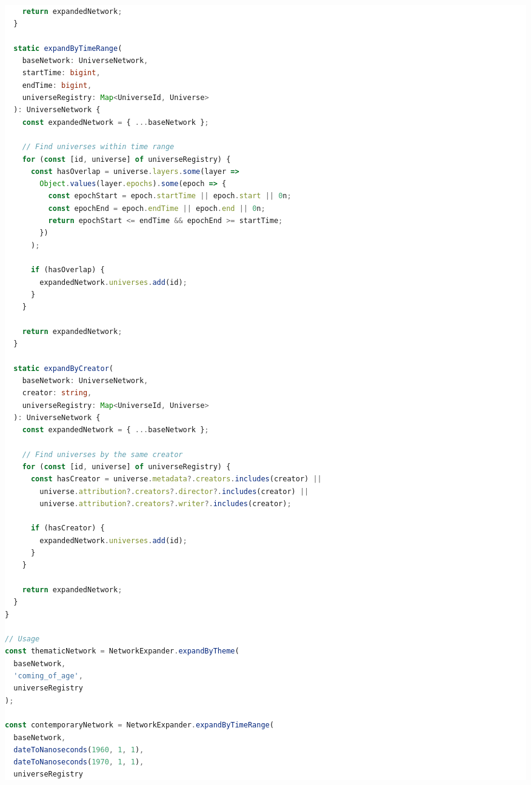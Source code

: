 ```typescript
    return expandedNetwork;
  }
  
  static expandByTimeRange(
    baseNetwork: UniverseNetwork,
    startTime: bigint,
    endTime: bigint,
    universeRegistry: Map<UniverseId, Universe>
  ): UniverseNetwork {
    const expandedNetwork = { ...baseNetwork };
    
    // Find universes within time range
    for (const [id, universe] of universeRegistry) {
      const hasOverlap = universe.layers.some(layer =>
        Object.values(layer.epochs).some(epoch => {
          const epochStart = epoch.startTime || epoch.start || 0n;
          const epochEnd = epoch.endTime || epoch.end || 0n;
          return epochStart <= endTime && epochEnd >= startTime;
        })
      );
      
      if (hasOverlap) {
        expandedNetwork.universes.add(id);
      }
    }
    
    return expandedNetwork;
  }
  
  static expandByCreator(
    baseNetwork: UniverseNetwork,
    creator: string,
    universeRegistry: Map<UniverseId, Universe>
  ): UniverseNetwork {
    const expandedNetwork = { ...baseNetwork };
    
    // Find universes by the same creator
    for (const [id, universe] of universeRegistry) {
      const hasCreator = universe.metadata?.creators.includes(creator) ||
        universe.attribution?.creators?.director?.includes(creator) ||
        universe.attribution?.creators?.writer?.includes(creator);
      
      if (hasCreator) {
        expandedNetwork.universes.add(id);
      }
    }
    
    return expandedNetwork;
  }
}

// Usage
const thematicNetwork = NetworkExpander.expandByTheme(
  baseNetwork,
  'coming_of_age',
  universeRegistry
);

const contemporaryNetwork = NetworkExpander.expandByTimeRange(
  baseNetwork,
  dateToNanoseconds(1960, 1, 1),
  dateToNanoseconds(1970, 1, 1),
  universeRegistry
```